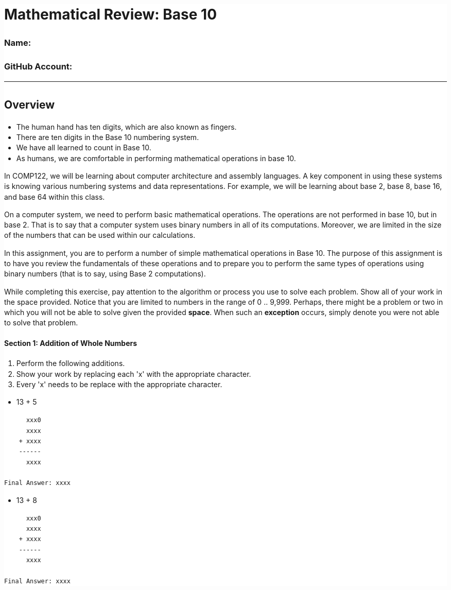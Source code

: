 # Mathematical Review: Base 10

### Name:                                           
### GitHub Account:                                 

---
## Overview
  * The human hand has ten digits, which are also known as fingers.
  * There are ten digits in the Base 10 numbering system.
  * We have all learned to count in Base 10.
  * As humans, we are comfortable in performing mathematical operations in base 10.

In COMP122, we will be learning about computer architecture and assembly languages. A key component in using these systems is knowing various numbering systems and data representations. For example, we will be learning about base 2, base 8, base 16, and base 64 within this class.

On a computer system, we need to perform basic mathematical operations. The operations are not performed in base 10, but in base 2. That is to say that a computer system uses binary numbers in all of its computations. Moreover, we are limited in the size of the numbers that can be used within our calculations.

In this assignment, you are to perform a number of simple mathematical operations in Base 10. The purpose of this assignment is to have you review the fundamentals of these operations and to prepare you to perform the same types of operations using binary numbers (that is to say, using Base 2 computations).

While completing this exercise, pay attention to the algorithm or process you use to solve each problem. Show all of your work in the space provided. Notice that you are limited to numbers in the range of 0 .. 9,999. Perhaps, there might be a problem or two in which you will not be able to solve given the provided <b>space</b>. When such an <b>exception</b> occurs, simply denote you were not able to solve that problem.


#### Section 1: Addition of Whole Numbers
   1. Perform the following additions.
   1. Show your work by replacing each 'x' with the appropriate character.
   1. Every 'x' needs to be replace with the appropriate character.

   * 13 + 5
   ```
         xxx0  
         xxxx  
       + xxxx  
       ------
         xxxx  

   Final Answer: xxxx 
   ```
 
   * 13 + 8
   ```
         xxx0  
         xxxx  
       + xxxx  
       ------
         xxxx  
         
   Final Answer: xxxx 
   ```
 